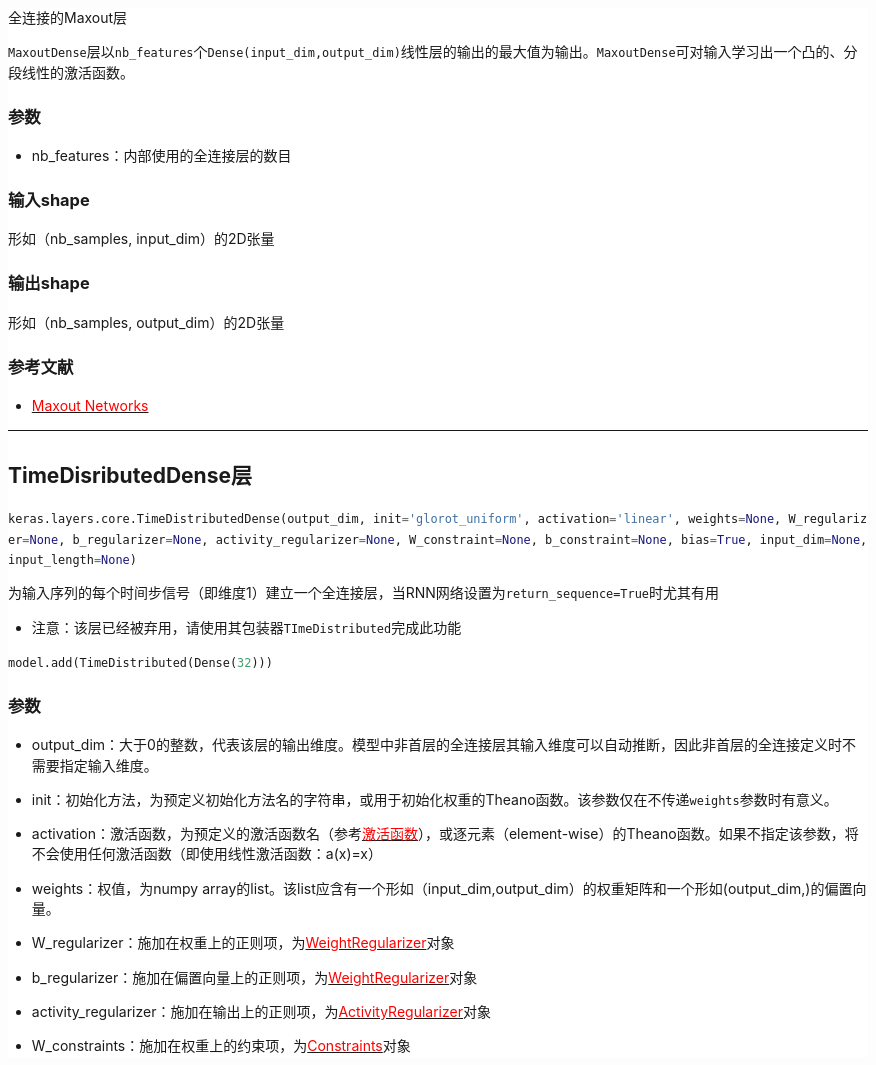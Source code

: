 全连接的Maxout层

```MaxoutDense```层以```nb_features```个```Dense(input_dim,output_dim)```线性层的输出的最大值为输出。```MaxoutDense```可对输入学习出一个凸的、分段线性的激活函数。

### 参数

* nb_features：内部使用的全连接层的数目

### 输入shape

形如（nb_samples, input_dim）的2D张量

### 输出shape

形如（nb_samples, output_dim）的2D张量

### 参考文献

* [<font color='FF0000'>Maxout Networks</font>](http://arxiv.org/pdf/1302.4389.pdf)

***

## TimeDisributedDense层
```python
keras.layers.core.TimeDistributedDense(output_dim, init='glorot_uniform', activation='linear', weights=None, W_regularizer=None, b_regularizer=None, activity_regularizer=None, W_constraint=None, b_constraint=None, bias=True, input_dim=None, input_length=None)
```
为输入序列的每个时间步信号（即维度1）建立一个全连接层，当RNN网络设置为```return_sequence=True```时尤其有用

* 注意：该层已经被弃用，请使用其包装器```TImeDistributed```完成此功能

```python
model.add(TimeDistributed(Dense(32)))
```

### 参数

* output_dim：大于0的整数，代表该层的输出维度。模型中非首层的全连接层其输入维度可以自动推断，因此非首层的全连接定义时不需要指定输入维度。

* init：初始化方法，为预定义初始化方法名的字符串，或用于初始化权重的Theano函数。该参数仅在不传递```weights```参数时有意义。

* activation：激活函数，为预定义的激活函数名（参考[<font color='#FF0000'>激活函数</font>](../other/activations)），或逐元素（element-wise）的Theano函数。如果不指定该参数，将不会使用任何激活函数（即使用线性激活函数：a(x)=x）

* weights：权值，为numpy array的list。该list应含有一个形如（input_dim,output_dim）的权重矩阵和一个形如(output_dim,)的偏置向量。

* W_regularizer：施加在权重上的正则项，为[<font color='FF0000'>WeightRegularizer</font>](../other/regularizers)对象

* b_regularizer：施加在偏置向量上的正则项，为[<font color='FF0000'>WeightRegularizer</font>](../other/regularizers)对象

* activity_regularizer：施加在输出上的正则项，为[<font color='FF0000'>ActivityRegularizer</font>](../other/regularizers)对象

* W_constraints：施加在权重上的约束项，为[<font color='FF0000'>Constraints</font>](../other/constraints)对象
